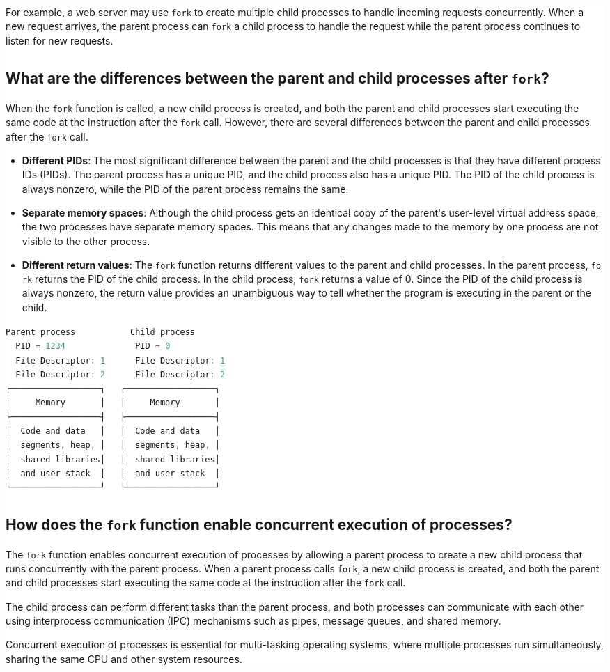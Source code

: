 For example, a web server may use `fork` to create multiple child processes to handle incoming requests concurrently. When a new request arrives, the parent process can `fork` a child process to handle the request while the parent process continues to listen for new requests.

## What are the differences between the parent and child processes after `fork`?

When the `fork` function is called, a new child process is created, and both the parent and child processes start executing the same code at the instruction after the `fork` call. However, there are several differences between the parent and child processes after the `fork` call.

-   **Different PIDs**: The most significant difference between the parent and the child processes is that they have different process IDs (PIDs). The parent process has a unique PID, and the child process also has a unique PID. The PID of the child process is always nonzero, while the PID of the parent process remains the same.
    
-   **Separate memory spaces**: Although the child process gets an identical copy of the parent's user-level virtual address space, the two processes have separate memory spaces. This means that any changes made to the memory by one process are not visible to the other process.
    
-   **Different return values**: The `fork` function returns different values to the parent and child processes. In the parent process, `fork` returns the PID of the child process. In the child process, `fork` returns a value of 0. Since the PID of the child process is always nonzero, the return value provides an unambiguous way to tell whether the program is executing in the parent or the child.

```c
Parent process           Child process
  PID = 1234              PID = 0
  File Descriptor: 1      File Descriptor: 1
  File Descriptor: 2      File Descriptor: 2
┌──────────────────┐   ┌──────────────────┐
│     Memory       │   │     Memory       │
├──────────────────┤   ├──────────────────┤
│  Code and data   │   │  Code and data   │
│  segments, heap, │   │  segments, heap, │
│  shared libraries│   │  shared libraries│
│  and user stack  │   │  and user stack  │
└──────────────────┘   └──────────────────┘
```

## How does the `fork` function enable concurrent execution of processes?

The `fork` function enables concurrent execution of processes by allowing a parent process to create a new child process that runs concurrently with the parent process. When a parent process calls `fork`, a new child process is created, and both the parent and child processes start executing the same code at the instruction after the `fork` call.

The child process can perform different tasks than the parent process, and both processes can communicate with each other using interprocess communication (IPC) mechanisms such as pipes, message queues, and shared memory.

Concurrent execution of processes is essential for multi-tasking operating systems, where multiple processes run simultaneously, sharing the same CPU and other system resources.
